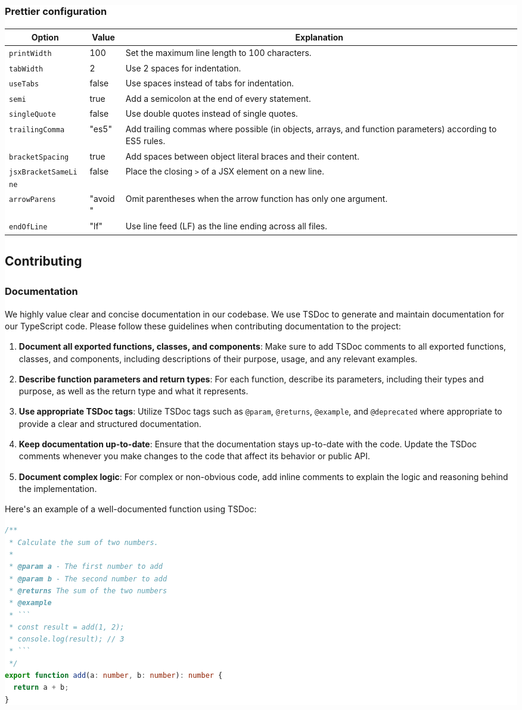 ### Prettier configuration

| Option               | Value   | Explanation                                                                                              |
| -------------------- | ------- | -------------------------------------------------------------------------------------------------------- |
| `printWidth`         | 100     | Set the maximum line length to 100 characters.                                                           |
| `tabWidth`           | 2       | Use 2 spaces for indentation.                                                                            |
| `useTabs`            | false   | Use spaces instead of tabs for indentation.                                                              |
| `semi`               | true    | Add a semicolon at the end of every statement.                                                           |
| `singleQuote`        | false   | Use double quotes instead of single quotes.                                                              |
| `trailingComma`      | "es5"   | Add trailing commas where possible (in objects, arrays, and function parameters) according to ES5 rules. |
| `bracketSpacing`     | true    | Add spaces between object literal braces and their content.                                              |
| `jsxBracketSameLine` | false   | Place the closing `>` of a JSX element on a new line.                                                    |
| `arrowParens`        | "avoid" | Omit parentheses when the arrow function has only one argument.                                          |
| `endOfLine`          | "lf"    | Use line feed (LF) as the line ending across all files.                                                  |

## Contributing

### Documentation

We highly value clear and concise documentation in our codebase. We use TSDoc to generate and maintain documentation for our TypeScript code. Please follow these guidelines when contributing documentation to the project:

1. **Document all exported functions, classes, and components**: Make sure to add TSDoc comments to all exported functions, classes, and components, including descriptions of their purpose, usage, and any relevant examples.

2. **Describe function parameters and return types**: For each function, describe its parameters, including their types and purpose, as well as the return type and what it represents.

3. **Use appropriate TSDoc tags**: Utilize TSDoc tags such as `@param`, `@returns`, `@example`, and `@deprecated` where appropriate to provide a clear and structured documentation.

4. **Keep documentation up-to-date**: Ensure that the documentation stays up-to-date with the code. Update the TSDoc comments whenever you make changes to the code that affect its behavior or public API.

5. **Document complex logic**: For complex or non-obvious code, add inline comments to explain the logic and reasoning behind the implementation.

Here's an example of a well-documented function using TSDoc:

```typescript
/**
 * Calculate the sum of two numbers.
 *
 * @param a - The first number to add
 * @param b - The second number to add
 * @returns The sum of the two numbers
 * @example
 * ```
 * const result = add(1, 2);
 * console.log(result); // 3
 * ```
 */
export function add(a: number, b: number): number {
  return a + b;
}
```
